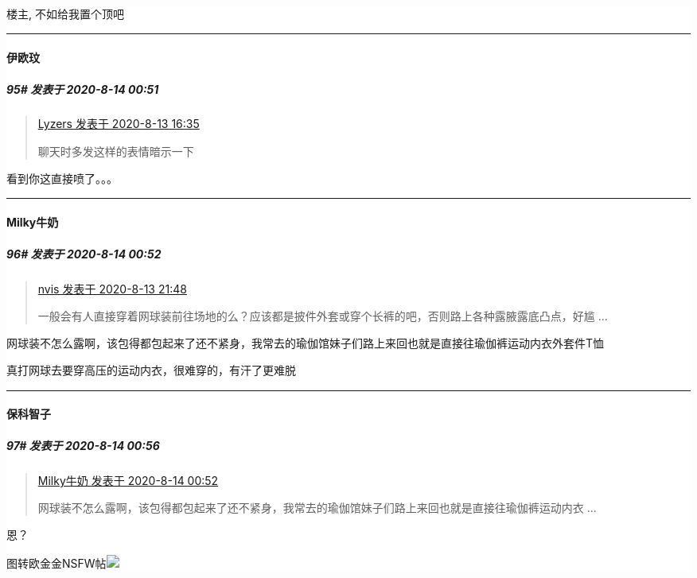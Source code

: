 





楼主, 不如给我置个顶吧







*****

####  伊欧玟  
##### 95#       发表于 2020-8-14 00:51



<blockquote><a href="httphttps://bbs.saraba1st.com/2b/forum.php?mod=redirect&amp;goto=findpost&amp;pid=48417296&amp;ptid=1954538" target="_blank">Lyzers 发表于 2020-8-13 16:35</a>

聊天时多发这样的表情暗示一下</blockquote>
看到你这直接喷了。。。







*****

####  Milky牛奶  
##### 96#       发表于 2020-8-14 00:52



<blockquote><a href="httphttps://bbs.saraba1st.com/2b/forum.php?mod=redirect&amp;goto=findpost&amp;pid=48420769&amp;ptid=1954538" target="_blank">nvis 发表于 2020-8-13 21:48</a>

一般会有人直接穿着网球装前往场地的么？应该都是披件外套或穿个长裤的吧，否则路上各种露腋露底凸点，好尴 ...</blockquote>
网球装不怎么露啊，该包得都包起来了还不紧身，我常去的瑜伽馆妹子们路上来回也就是直接往瑜伽裤运动内衣外套件T恤

真打网球去要穿高压的运动内衣，很难穿的，有汗了更难脱







*****

####  保科智子  
##### 97#       发表于 2020-8-14 00:56



<blockquote><a href="httphttps://bbs.saraba1st.com/2b/forum.php?mod=redirect&amp;goto=findpost&amp;pid=48422720&amp;ptid=1954538" target="_blank">Milky牛奶 发表于 2020-8-14 00:52</a>

网球装不怎么露啊，该包得都包起来了还不紧身，我常去的瑜伽馆妹子们路上来回也就是直接往瑜伽裤运动内衣 ...</blockquote>
恩？

图转欧金金NSFW帖<img src="https://static.saraba1st.com/image/smiley/face2017/067.png" referrerpolicy="no-referrer">
